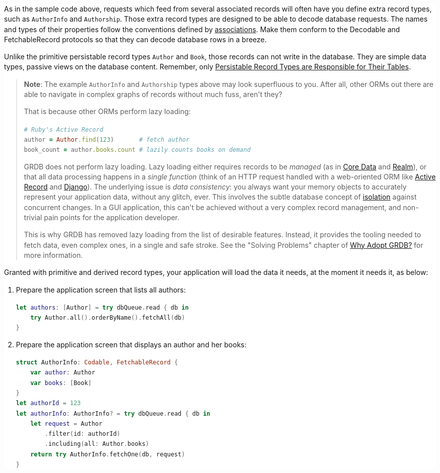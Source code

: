 As in the sample code above, requests which feed from several associated records will often have you define extra record types, such as `AuthorInfo` and `Authorship`. Those extra record types are designed to be able to decode database requests. The names and types of their properties follow the conventions defined by [associations]. Make them conform to the Decodable and FetchableRecord protocols so that they can decode database rows in a breeze.

Unlike the primitive persistable record types `Author` and `Book`, those records can not write in the database. They are simple data types, passive views on the database content. Remember, only [Persistable Record Types are Responsible for Their Tables].

> **Note**: The example `AuthorInfo` and `Authorship` types above may look superfluous to you. After all, other ORMs out there are able to navigate in complex graphs of records without much fuss, aren't they?
>
> That is because other ORMs perform lazy loading:
>
> ```ruby
> # Ruby's Active Record
> author = Author.find(123)       # fetch author
> book_count = author.books.count # lazily counts books on demand
> ```
> 
> GRDB does not perform lazy loading. Lazy loading either requires records to be *managed* (as in [Core Data] and [Realm]), or that all data processing happens in a *single function* (think of an HTTP request handled with a web-oriented ORM like [Active Record] and [Django]). The underlying issue is *data consistency*: you always want your memory objects to accurately represent your application data, without any glitch, ever. This involves the subtle database concept of [isolation] against concurrent changes. In a GUI application, this can't be achieved without a very complex record management, and non-trivial pain points for the application developer.
>
> This is why GRDB has removed lazy loading from the list of desirable features. Instead, it provides the tooling needed to fetch data, even complex ones, in a single and safe stroke. See the "Solving Problems" chapter of [Why Adopt GRDB?](WhyAdoptGRDB.md#solving-problems) for more information.

Granted with primitive and derived record types, your application will load the data it needs, at the moment it needs it, as below:

1. Prepare the application screen that lists all authors:
    
    ```swift
    let authors: [Author] = try dbQueue.read { db in
        try Author.all().orderByName().fetchAll(db)
    }
    ```

2. Prepare the application screen that displays an author and her books:
    
    ```swift
    struct AuthorInfo: Codable, FetchableRecord {
        var author: Author
        var books: [Book]
    }
    let authorId = 123
    let authorInfo: AuthorInfo? = try dbQueue.read { db in
        let request = Author
            .filter(id: authorId)
            .including(all: Author.books)
        return try AuthorInfo.fetchOne(db, request)
    }
    ```


[records]: ../README.md#records
[associations]: AssociationsBasics.md
[FMDB]: https://github.com/ccgus/fmdb
[Core Data]: https://developer.apple.com/documentation/coredata
[Realm]: https://realm.io
[Active Record]: http://guides.rubyonrails.org/active_record_basics.html
[Django]: https://docs.djangoproject.com/en/2.0/topics/db/
[record protocols]: ../README.md#record-protocols-overview
[Separation of Concerns]: https://en.wikipedia.org/wiki/Separation_of_concerns
[Single Source of Truth]: https://en.wikipedia.org/wiki/Single_source_of_truth
[Divide and Conquer]: https://en.wikipedia.org/wiki/Divide_and_rule
[Why Adopt GRDB?]: WhyAdoptGRDB.md
[isolation]: https://en.wikipedia.org/wiki/Isolation_(database_systems)
[migrations]: https://groue.github.io/GRDB.swift/docs/6.3/documentation/grdb/migrations
[migration]: https://groue.github.io/GRDB.swift/docs/6.3/documentation/grdb/migrations
[Foreign Key Actions]: https://sqlite.org/foreignkeys.html#fk_actions
[Concurrency Guide]: https://groue.github.io/GRDB.swift/docs/6.3/documentation/grdb/concurrency
[GRDB concurrency rules]: https://groue.github.io/GRDB.swift/docs/6.3/documentation/grdb/concurrency
[PersistableRecord]: ../README.md#persistablerecord-protocol
[Database Observation]: ../README.md#database-changes-observation
[ValueObservation]: ../README.md#valueobservation
[RxGRDB]: http://github.com/RxSwiftCommunity/RxGRDB
[TransactionObserver]: ../README.md#transactionobserver-protocol
[Trust SQLite More Than Yourself]: #trust-sqlite-more-than-yourself
[Persistable Record Types are Responsible for Their Tables]: #persistable-record-types-are-responsible-for-their-tables
[Record Types Hide Intimate Database Details]: #record-types-hide-intimate-database-details
[Singleton Records]: #singleton-records
[Define Record Requests]: #define-record-requests
[Compose Records]: #compose-records
[How to Design Database Managers]: #how-to-design-database-managers
[Observe the Database and Refetch when Needed]: #observe-the-database-and-refetch-when-needed
[query interface]: ../README.md#the-query-interface
[observe database changes]: ../README.md#database-changes-observation
[data protection]: ../README.md#data-protection
[Embrace Errors]: #embrace-errors
[Thread-Safety is also an Application Concern]: #thread-safety-is-also-an-application-concern
[recommended convention]: AssociationsBasics.md#associations-and-the-database-schema
[Association Aggregates]: AssociationsBasics.md#association-aggregates
[Codable Record]: ../README.md#codable-records
[CodingKeys]: https://developer.apple.com/documentation/foundation/archives_and_serialization/encoding_and_decoding_custom_types
[Combine Support]: Combine.md
[Value]: ../README.md#values
[Identifiable]: https://developer.apple.com/documentation/swift/identifiable